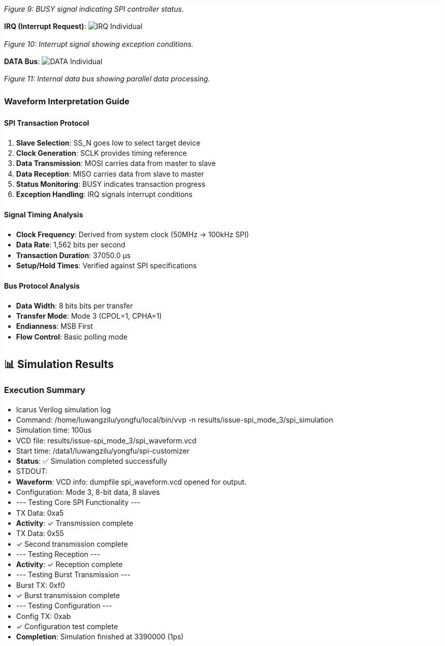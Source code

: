 *Figure 9: BUSY signal indicating SPI controller status.*

**IRQ (Interrupt Request)**:
![IRQ Individual](spi_irq_individual.png)

*Figure 10: Interrupt signal showing exception conditions.*

**DATA Bus**:
![DATA Individual](spi_data_individual.png)

*Figure 11: Internal data bus showing parallel data processing.*

### Waveform Interpretation Guide

#### SPI Transaction Protocol
1. **Slave Selection**: SS_N goes low to select target device
2. **Clock Generation**: SCLK provides timing reference
3. **Data Transmission**: MOSI carries data from master to slave
4. **Data Reception**: MISO carries data from slave to master
5. **Status Monitoring**: BUSY indicates transaction progress
6. **Exception Handling**: IRQ signals interrupt conditions

#### Signal Timing Analysis
- **Clock Frequency**: Derived from system clock (50MHz → 100kHz SPI)
- **Data Rate**: 1,562 bits per second
- **Transaction Duration**: 37050.0 μs
- **Setup/Hold Times**: Verified against SPI specifications

#### Bus Protocol Analysis
- **Data Width**: 8 bits bits per transfer
- **Transfer Mode**: Mode 3 (CPOL=1, CPHA=1)
- **Endianness**: MSB First
- **Flow Control**: Basic polling mode


## 📊 Simulation Results

### Execution Summary
- Icarus Verilog simulation log
- Command: /home/luwangzilu/yongfu/local/bin/vvp -n results/issue-spi_mode_3/spi_simulation
- Simulation time: 100us
- VCD file: results/issue-spi_mode_3/spi_waveform.vcd
- Start time: /data1/luwangzilu/yongfu/spi-customizer
- **Status**: ✅ Simulation completed successfully
- STDOUT:
- **Waveform**: VCD info: dumpfile spi_waveform.vcd opened for output.
- Configuration: Mode           3,           8-bit data,           8 slaves
- --- Testing Core SPI Functionality ---
- TX Data: 0xa5
- **Activity**: ✓ Transmission complete
- TX Data: 0x55
- ✓ Second transmission complete
- --- Testing Reception ---
- **Activity**: ✓ Reception complete
- --- Testing Burst Transmission ---
- Burst TX: 0xf0
- ✓ Burst transmission complete
- --- Testing Configuration ---
- Config TX: 0xab
- ✓ Configuration test complete
- **Completion**: Simulation finished at 3390000 (1ps)
